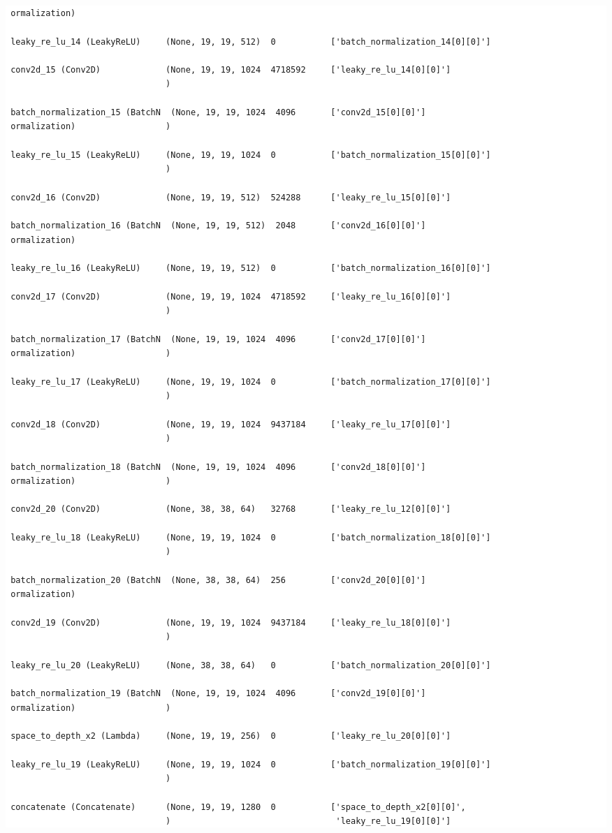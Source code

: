      ormalization)                                                                                    
                                                                                                      
     leaky_re_lu_14 (LeakyReLU)     (None, 19, 19, 512)  0           ['batch_normalization_14[0][0]'] 
                                                                                                      
     conv2d_15 (Conv2D)             (None, 19, 19, 1024  4718592     ['leaky_re_lu_14[0][0]']         
                                    )                                                                 
                                                                                                      
     batch_normalization_15 (BatchN  (None, 19, 19, 1024  4096       ['conv2d_15[0][0]']              
     ormalization)                  )                                                                 
                                                                                                      
     leaky_re_lu_15 (LeakyReLU)     (None, 19, 19, 1024  0           ['batch_normalization_15[0][0]'] 
                                    )                                                                 
                                                                                                      
     conv2d_16 (Conv2D)             (None, 19, 19, 512)  524288      ['leaky_re_lu_15[0][0]']         
                                                                                                      
     batch_normalization_16 (BatchN  (None, 19, 19, 512)  2048       ['conv2d_16[0][0]']              
     ormalization)                                                                                    
                                                                                                      
     leaky_re_lu_16 (LeakyReLU)     (None, 19, 19, 512)  0           ['batch_normalization_16[0][0]'] 
                                                                                                      
     conv2d_17 (Conv2D)             (None, 19, 19, 1024  4718592     ['leaky_re_lu_16[0][0]']         
                                    )                                                                 
                                                                                                      
     batch_normalization_17 (BatchN  (None, 19, 19, 1024  4096       ['conv2d_17[0][0]']              
     ormalization)                  )                                                                 
                                                                                                      
     leaky_re_lu_17 (LeakyReLU)     (None, 19, 19, 1024  0           ['batch_normalization_17[0][0]'] 
                                    )                                                                 
                                                                                                      
     conv2d_18 (Conv2D)             (None, 19, 19, 1024  9437184     ['leaky_re_lu_17[0][0]']         
                                    )                                                                 
                                                                                                      
     batch_normalization_18 (BatchN  (None, 19, 19, 1024  4096       ['conv2d_18[0][0]']              
     ormalization)                  )                                                                 
                                                                                                      
     conv2d_20 (Conv2D)             (None, 38, 38, 64)   32768       ['leaky_re_lu_12[0][0]']         
                                                                                                      
     leaky_re_lu_18 (LeakyReLU)     (None, 19, 19, 1024  0           ['batch_normalization_18[0][0]'] 
                                    )                                                                 
                                                                                                      
     batch_normalization_20 (BatchN  (None, 38, 38, 64)  256         ['conv2d_20[0][0]']              
     ormalization)                                                                                    
                                                                                                      
     conv2d_19 (Conv2D)             (None, 19, 19, 1024  9437184     ['leaky_re_lu_18[0][0]']         
                                    )                                                                 
                                                                                                      
     leaky_re_lu_20 (LeakyReLU)     (None, 38, 38, 64)   0           ['batch_normalization_20[0][0]'] 
                                                                                                      
     batch_normalization_19 (BatchN  (None, 19, 19, 1024  4096       ['conv2d_19[0][0]']              
     ormalization)                  )                                                                 
                                                                                                      
     space_to_depth_x2 (Lambda)     (None, 19, 19, 256)  0           ['leaky_re_lu_20[0][0]']         
                                                                                                      
     leaky_re_lu_19 (LeakyReLU)     (None, 19, 19, 1024  0           ['batch_normalization_19[0][0]'] 
                                    )                                                                 
                                                                                                      
     concatenate (Concatenate)      (None, 19, 19, 1280  0           ['space_to_depth_x2[0][0]',      
                                    )                                 'leaky_re_lu_19[0][0]']         